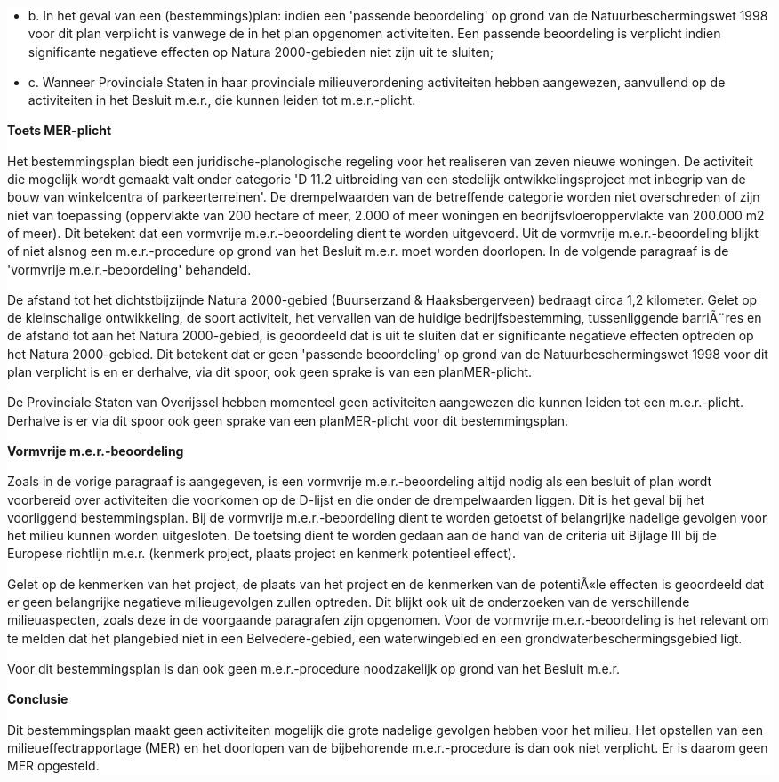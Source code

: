 * b. In het geval van een (bestemmings)plan: indien een 'passende beoordeling' op grond van de Natuurbeschermingswet 1998 voor dit plan verplicht is vanwege de in het plan opgenomen activiteiten. Een passende beoordeling is verplicht indien significante negatieve effecten op Natura 2000\-gebieden niet zijn uit te sluiten;

* c. Wanneer Provinciale Staten in haar provinciale milieuverordening activiteiten hebben aangewezen, aanvullend op de activiteiten in het Besluit m.e.r., die kunnen leiden tot m.e.r.\-plicht.

**Toets MER\-plicht**

Het bestemmingsplan biedt een juridische\-planologische regeling voor het realiseren van zeven nieuwe woningen. De activiteit die mogelijk wordt gemaakt valt onder categorie 'D 11\.2 uitbreiding van een stedelijk ontwikkelingsproject met inbegrip van de bouw van winkelcentra of parkeerterreinen'. De drempelwaarden van de betreffende categorie worden niet overschreden of zijn niet van toepassing (oppervlakte van 200 hectare of meer, 2\.000 of meer woningen en bedrijfsvloeroppervlakte van 200\.000 m2 of meer). Dit betekent dat een vormvrije m.e.r.\-beoordeling dient te worden uitgevoerd. Uit de vormvrije m.e.r.\-beoordeling blijkt of niet alsnog een m.e.r.\-procedure op grond van het Besluit m.e.r. moet worden doorlopen. In de volgende paragraaf is de 'vormvrije m.e.r.\-beoordeling' behandeld.

De afstand tot het dichtstbijzijnde Natura 2000\-gebied (Buurserzand \& Haaksbergerveen) bedraagt circa 1,2 kilometer. Gelet op de kleinschalige ontwikkeling, de soort activiteit, het vervallen van de huidige bedrijfsbestemming, tussenliggende barriÃ¨res en de afstand tot aan het Natura 2000\-gebied, is geoordeeld dat is uit te sluiten dat er significante negatieve effecten optreden op het Natura 2000\-gebied. Dit betekent dat er geen 'passende beoordeling' op grond van de Natuurbeschermingswet 1998 voor dit plan verplicht is en er derhalve, via dit spoor, ook geen sprake is van een planMER\-plicht.

De Provinciale Staten van Overijssel hebben momenteel geen activiteiten aangewezen die kunnen leiden tot een m.e.r.\-plicht. Derhalve is er via dit spoor ook geen sprake van een planMER\-plicht voor dit bestemmingsplan.

**Vormvrije m.e.r.\-beoordeling**

Zoals in de vorige paragraaf is aangegeven, is een vormvrije m.e.r.\-beoordeling altijd nodig als een besluit of plan wordt voorbereid over activiteiten die voorkomen op de D\-lijst en die onder de drempelwaarden liggen. Dit is het geval bij het voorliggend bestemmingsplan. Bij de vormvrije m.e.r.\-beoordeling dient te worden getoetst of belangrijke nadelige gevolgen voor het milieu kunnen worden uitgesloten. De toetsing dient te worden gedaan aan de hand van de criteria uit Bijlage III bij de Europese richtlijn m.e.r. (kenmerk project, plaats project en kenmerk potentieel effect).

Gelet op de kenmerken van het project, de plaats van het project en de kenmerken van de potentiÃ«le effecten is geoordeeld dat er geen belangrijke negatieve milieugevolgen zullen optreden. Dit blijkt ook uit de onderzoeken van de verschillende milieuaspecten, zoals deze in de voorgaande paragrafen zijn opgenomen. Voor de vormvrije m.e.r.\-beoordeling is het relevant om te melden dat het plangebied niet in een Belvedere\-gebied, een waterwingebied en een grondwaterbeschermingsgebied ligt.

Voor dit bestemmingsplan is dan ook geen m.e.r.\-procedure noodzakelijk op grond van het Besluit m.e.r.

**Conclusie**

Dit bestemmingsplan maakt geen activiteiten mogelijk die grote nadelige gevolgen hebben voor het milieu. Het opstellen van een milieueffectrapportage (MER) en het doorlopen van de bijbehorende m.e.r.\-procedure is dan ook niet verplicht. Er is daarom geen MER opgesteld.
